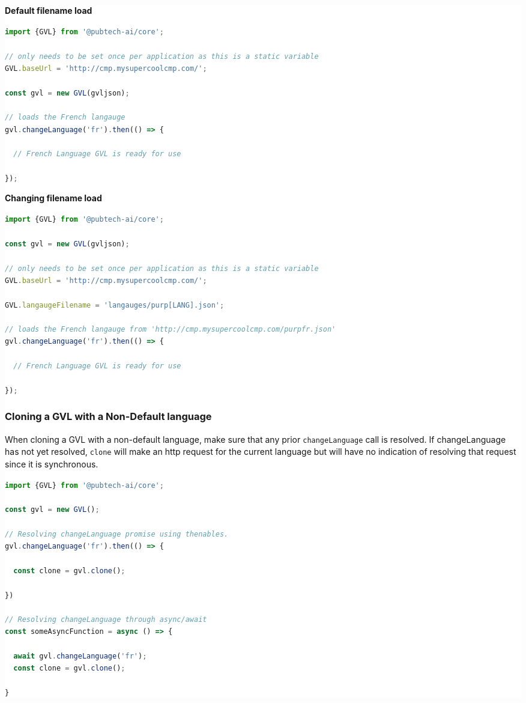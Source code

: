 **Default filename load**
```javascript
import {GVL} from '@pubtech-ai/core';

// only needs to be set once per application as this is a static variable
GVL.baseUrl = 'http://cmp.mysupercoolcmp.com/';

const gvl = new GVL(gvljson);

// loads the French langauge
gvl.changeLanguage('fr').then(() => {

  // French Language GVL is ready for use

});
```

**Changing filename load**
```javascript
import {GVL} from '@pubtech-ai/core';

const gvl = new GVL(gvljson);

// only needs to be set once per application as this is a static variable
GVL.baseUrl = 'http://cmp.mysupercoolcmp.com/';

GVL.langaugeFilename = 'langauges/purp[LANG].json';

// loads the French langauge from 'http://cmp.mysupercoolcmp.com/purpfr.json'
gvl.changeLanguage('fr').then(() => {

  // French Language GVL is ready for use

});
```

### Cloning a GVL with a Non-Default language

When cloning a GVL with a non-default language, make sure that any prior `changeLanguage` call is resolved.  If changeLanguage has not yet resolved, `clone` will make an http request for the current language but will have no indication of resolving that request since it is synchronous.

```javascript
import {GVL} from '@pubtech-ai/core';

const gvl = new GVL();

// Resolving changeLanguage promise using thenables.
gvl.changeLanguage('fr').then(() => {

  const clone = gvl.clone();

})

// Resolving changeLanguage through async/await
const someAsyncFunction = async () => {

  await gvl.changeLanguage('fr');
  const clone = gvl.clone();

}
```
